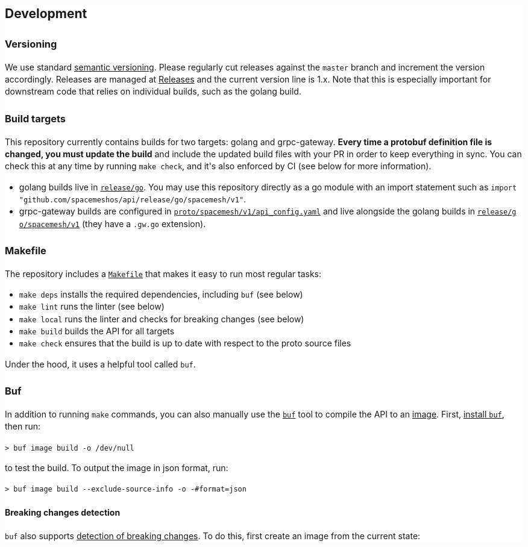 ## Development

### Versioning

We use standard [semantic versioning](https://semver.org/). Please regularly cut releases against the `master` branch and increment the version accordingly. Releases are managed at [Releases](https://github.com/spacemeshos/api/releases) and the current version line is 1.x. Note that this is especially important for downstream code that relies on individual builds, such as the golang build.

### Build targets

This repository currently contains builds for two targets: golang and grpc-gateway. **Every time a protobuf definition file is changed, you must update the build** and include the updated build files with your PR in order to keep everything in sync. You can check this at any time by running `make check`, and it's also enforced by CI (see below for more information).

- golang builds live in [`release/go`](/release/go). You may use this repository directly as a go module with an import statement such as `import "github.com/spacemeshos/api/release/go/spacemesh/v1"`.
- grpc-gateway builds are configured in [`proto/spacemesh/v1/api_config.yaml`](/proto/spacemesh/v1/api_config.yaml) and live alongside the golang builds in [`release/go/spacemesh/v1`](/release/go/spacemesh/v1) (they have a `.gw.go` extension).

### Makefile

The repository includes a [`Makefile`](Makefile) that makes it easy to run most regular tasks:

- `make deps` installs the required dependencies, including `buf` (see below)
- `make lint` runs the linter (see below)
- `make local` runs the linter and checks for breaking changes (see below)
- `make build` builds the API for all targets
- `make check` ensures that the build is up to date with respect to the proto source files

Under the hood, it uses a helpful tool called `buf`.

### Buf

In addition to running `make` commands, you can also manually use the [`buf`](https://buf.build/) tool to compile the API to an [image](https://buf.build/docs/inputs). First, [install `buf`](https://buf.build/docs/installation), then run:

```
> buf image build -o /dev/null
```

to test the build. To output the image in json format, run:

```
> buf image build --exclude-source-info -o -#format=json
```

#### Breaking changes detection

`buf` also supports [detection of breaking changes](https://buf.build/docs/tour-5). To do this, first create an image from the current state:
